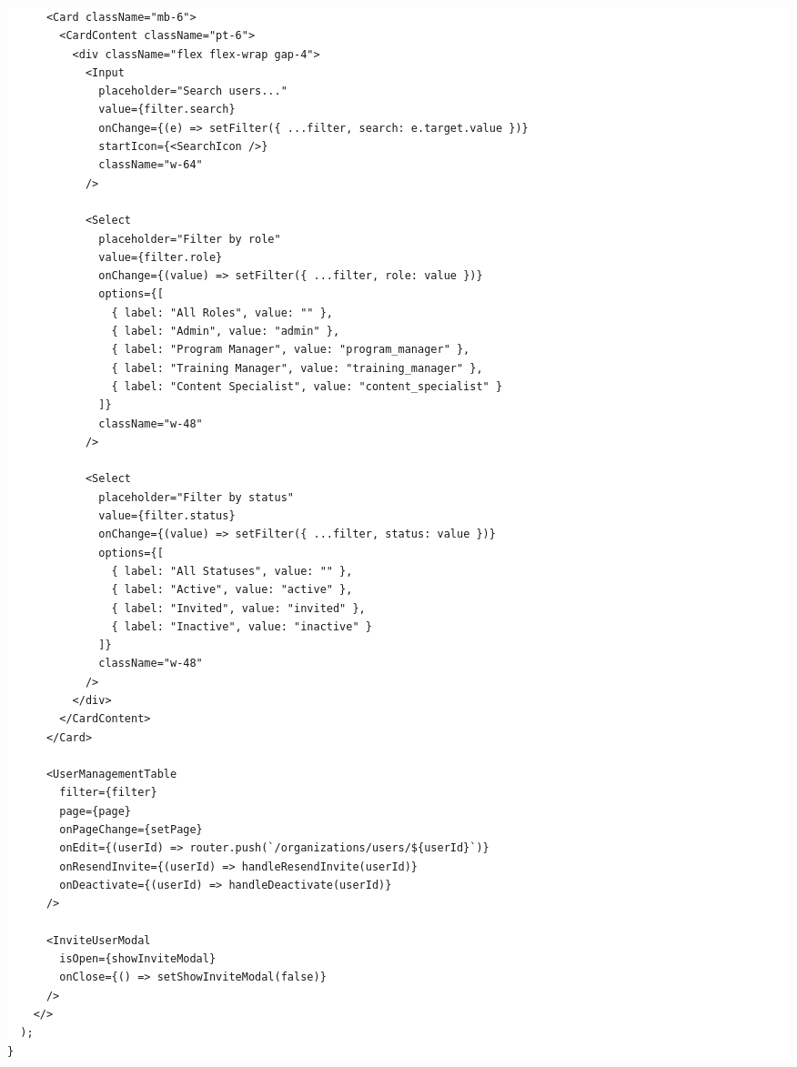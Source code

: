 ```tsx
      <Card className="mb-6">
        <CardContent className="pt-6">
          <div className="flex flex-wrap gap-4">
            <Input
              placeholder="Search users..."
              value={filter.search}
              onChange={(e) => setFilter({ ...filter, search: e.target.value })}
              startIcon={<SearchIcon />}
              className="w-64"
            />
            
            <Select
              placeholder="Filter by role"
              value={filter.role}
              onChange={(value) => setFilter({ ...filter, role: value })}
              options={[
                { label: "All Roles", value: "" },
                { label: "Admin", value: "admin" },
                { label: "Program Manager", value: "program_manager" },
                { label: "Training Manager", value: "training_manager" },
                { label: "Content Specialist", value: "content_specialist" }
              ]}
              className="w-48"
            />
            
            <Select
              placeholder="Filter by status"
              value={filter.status}
              onChange={(value) => setFilter({ ...filter, status: value })}
              options={[
                { label: "All Statuses", value: "" },
                { label: "Active", value: "active" },
                { label: "Invited", value: "invited" },
                { label: "Inactive", value: "inactive" }
              ]}
              className="w-48"
            />
          </div>
        </CardContent>
      </Card>
      
      <UserManagementTable 
        filter={filter}
        page={page}
        onPageChange={setPage}
        onEdit={(userId) => router.push(`/organizations/users/${userId}`)}
        onResendInvite={(userId) => handleResendInvite(userId)}
        onDeactivate={(userId) => handleDeactivate(userId)}
      />
      
      <InviteUserModal
        isOpen={showInviteModal}
        onClose={() => setShowInviteModal(false)}
      />
    </>
  );
}
```
